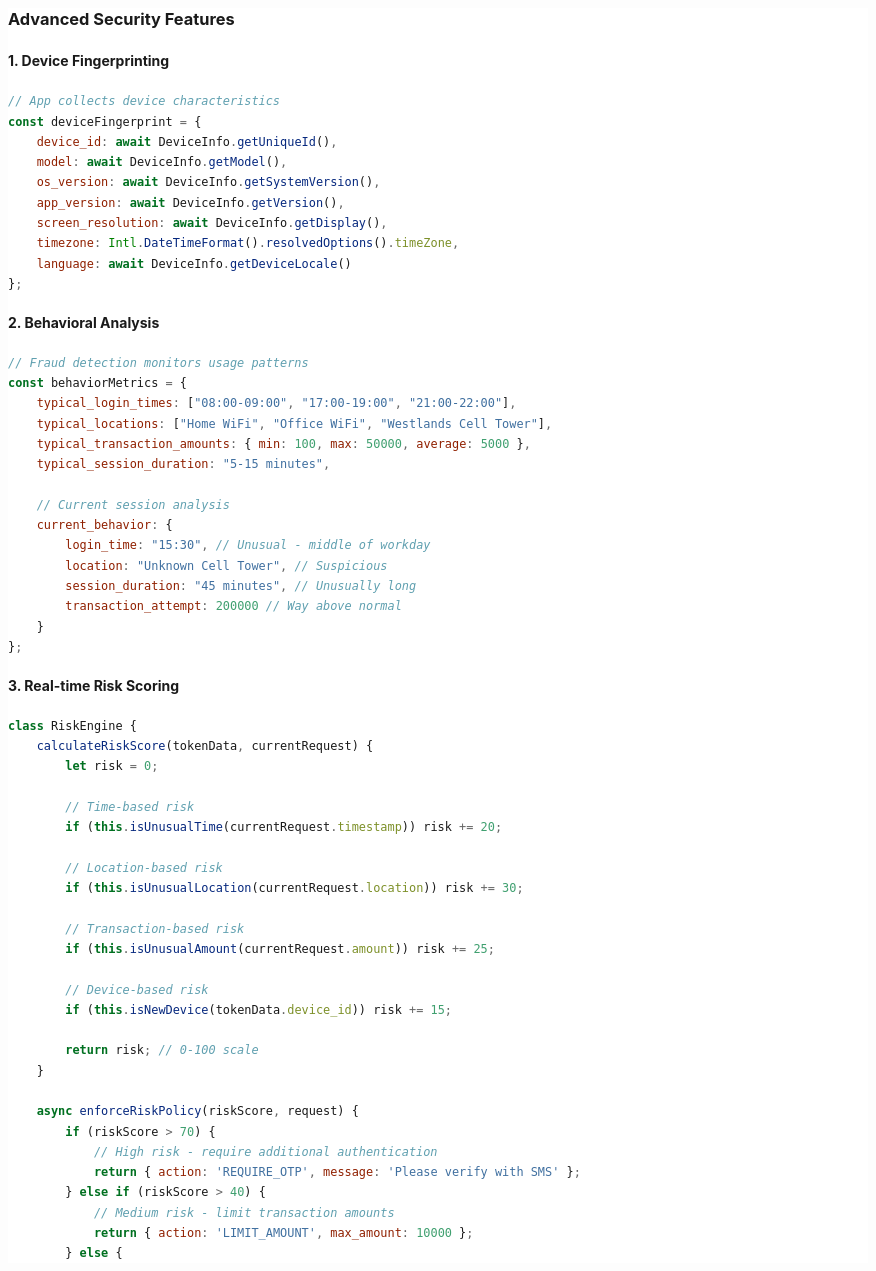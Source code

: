 ### Advanced Security Features

#### 1. Device Fingerprinting
```javascript
// App collects device characteristics
const deviceFingerprint = {
    device_id: await DeviceInfo.getUniqueId(),
    model: await DeviceInfo.getModel(),
    os_version: await DeviceInfo.getSystemVersion(),
    app_version: await DeviceInfo.getVersion(),
    screen_resolution: await DeviceInfo.getDisplay(),
    timezone: Intl.DateTimeFormat().resolvedOptions().timeZone,
    language: await DeviceInfo.getDeviceLocale()
};
```

#### 2. Behavioral Analysis
```javascript
// Fraud detection monitors usage patterns
const behaviorMetrics = {
    typical_login_times: ["08:00-09:00", "17:00-19:00", "21:00-22:00"],
    typical_locations: ["Home WiFi", "Office WiFi", "Westlands Cell Tower"],
    typical_transaction_amounts: { min: 100, max: 50000, average: 5000 },
    typical_session_duration: "5-15 minutes",
    
    // Current session analysis
    current_behavior: {
        login_time: "15:30", // Unusual - middle of workday
        location: "Unknown Cell Tower", // Suspicious
        session_duration: "45 minutes", // Unusually long
        transaction_attempt: 200000 // Way above normal
    }
};
```

#### 3. Real-time Risk Scoring
```javascript
class RiskEngine {
    calculateRiskScore(tokenData, currentRequest) {
        let risk = 0;
        
        // Time-based risk
        if (this.isUnusualTime(currentRequest.timestamp)) risk += 20;
        
        // Location-based risk  
        if (this.isUnusualLocation(currentRequest.location)) risk += 30;
        
        // Transaction-based risk
        if (this.isUnusualAmount(currentRequest.amount)) risk += 25;
        
        // Device-based risk
        if (this.isNewDevice(tokenData.device_id)) risk += 15;
        
        return risk; // 0-100 scale
    }
    
    async enforceRiskPolicy(riskScore, request) {
        if (riskScore > 70) {
            // High risk - require additional authentication
            return { action: 'REQUIRE_OTP', message: 'Please verify with SMS' };
        } else if (riskScore > 40) {
            // Medium risk - limit transaction amounts
            return { action: 'LIMIT_AMOUNT', max_amount: 10000 };
        } else {
```